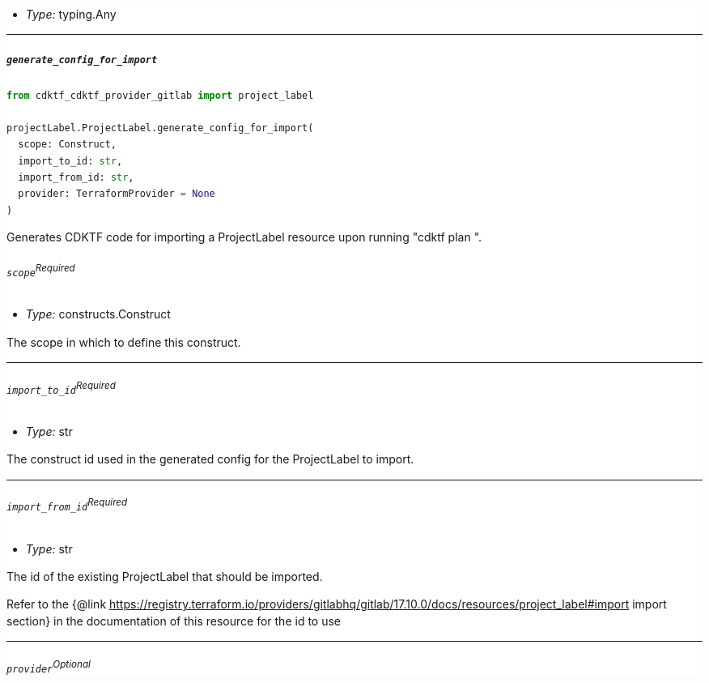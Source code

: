 - *Type:* typing.Any

---

##### `generate_config_for_import` <a name="generate_config_for_import" id="@cdktf/provider-gitlab.projectLabel.ProjectLabel.generateConfigForImport"></a>

```python
from cdktf_cdktf_provider_gitlab import project_label

projectLabel.ProjectLabel.generate_config_for_import(
  scope: Construct,
  import_to_id: str,
  import_from_id: str,
  provider: TerraformProvider = None
)
```

Generates CDKTF code for importing a ProjectLabel resource upon running "cdktf plan <stack-name>".

###### `scope`<sup>Required</sup> <a name="scope" id="@cdktf/provider-gitlab.projectLabel.ProjectLabel.generateConfigForImport.parameter.scope"></a>

- *Type:* constructs.Construct

The scope in which to define this construct.

---

###### `import_to_id`<sup>Required</sup> <a name="import_to_id" id="@cdktf/provider-gitlab.projectLabel.ProjectLabel.generateConfigForImport.parameter.importToId"></a>

- *Type:* str

The construct id used in the generated config for the ProjectLabel to import.

---

###### `import_from_id`<sup>Required</sup> <a name="import_from_id" id="@cdktf/provider-gitlab.projectLabel.ProjectLabel.generateConfigForImport.parameter.importFromId"></a>

- *Type:* str

The id of the existing ProjectLabel that should be imported.

Refer to the {@link https://registry.terraform.io/providers/gitlabhq/gitlab/17.10.0/docs/resources/project_label#import import section} in the documentation of this resource for the id to use

---

###### `provider`<sup>Optional</sup> <a name="provider" id="@cdktf/provider-gitlab.projectLabel.ProjectLabel.generateConfigForImport.parameter.provider"></a>
